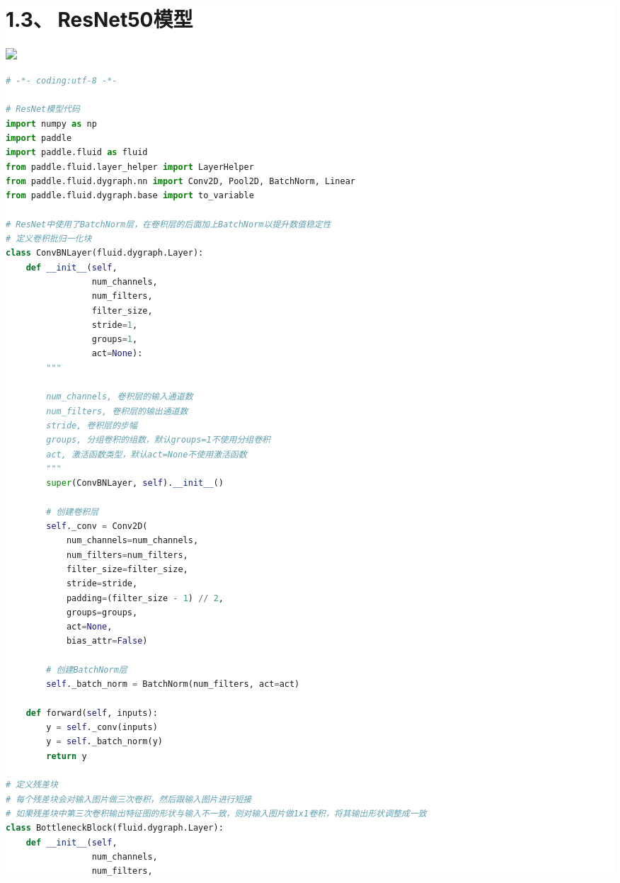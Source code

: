 # 1.3、 ResNet50模型

![](https://ai-studio-static-online.cdn.bcebos.com/b54689af4743490cb7c86a1589089c19954e6147c1454023b4b5a9ea035d6528)




```python
# -*- coding:utf-8 -*-

# ResNet模型代码
import numpy as np
import paddle
import paddle.fluid as fluid
from paddle.fluid.layer_helper import LayerHelper
from paddle.fluid.dygraph.nn import Conv2D, Pool2D, BatchNorm, Linear
from paddle.fluid.dygraph.base import to_variable

# ResNet中使用了BatchNorm层，在卷积层的后面加上BatchNorm以提升数值稳定性
# 定义卷积批归一化块
class ConvBNLayer(fluid.dygraph.Layer):
    def __init__(self,
                 num_channels,
                 num_filters,
                 filter_size,
                 stride=1,
                 groups=1,
                 act=None):
        """
        
        num_channels, 卷积层的输入通道数
        num_filters, 卷积层的输出通道数
        stride, 卷积层的步幅
        groups, 分组卷积的组数，默认groups=1不使用分组卷积
        act, 激活函数类型，默认act=None不使用激活函数
        """
        super(ConvBNLayer, self).__init__()

        # 创建卷积层
        self._conv = Conv2D(
            num_channels=num_channels,
            num_filters=num_filters,
            filter_size=filter_size,
            stride=stride,
            padding=(filter_size - 1) // 2,
            groups=groups,
            act=None,
            bias_attr=False)

        # 创建BatchNorm层
        self._batch_norm = BatchNorm(num_filters, act=act)

    def forward(self, inputs):
        y = self._conv(inputs)
        y = self._batch_norm(y)
        return y

# 定义残差块
# 每个残差块会对输入图片做三次卷积，然后跟输入图片进行短接
# 如果残差块中第三次卷积输出特征图的形状与输入不一致，则对输入图片做1x1卷积，将其输出形状调整成一致
class BottleneckBlock(fluid.dygraph.Layer):
    def __init__(self,
                 num_channels,
                 num_filters,
```